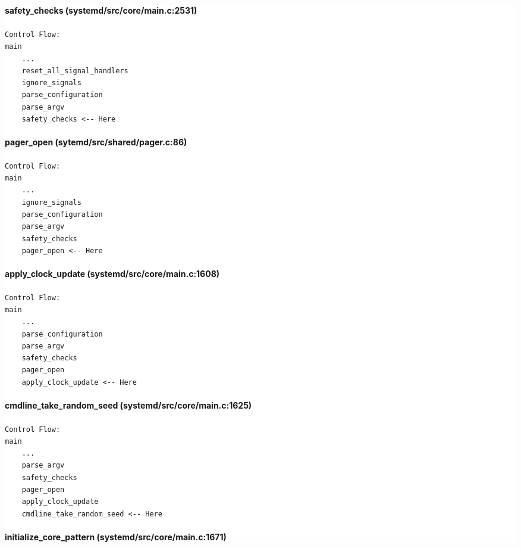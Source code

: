 #### safety\_checks (systemd/src/core/main.c:2531)

```txt
Control Flow:
main
    ...
    reset_all_signal_handlers
    ignore_signals
    parse_configuration
    parse_argv
    safety_checks <-- Here
```

#### pager\_open (sytemd/src/shared/pager.c:86)

```txt
Control Flow:
main
    ...
    ignore_signals
    parse_configuration
    parse_argv
    safety_checks
    pager_open <-- Here
```

#### apply\_clock\_update (systemd/src/core/main.c:1608)

```txt
Control Flow:
main
    ...
    parse_configuration
    parse_argv
    safety_checks
    pager_open
    apply_clock_update <-- Here
```

#### cmdline\_take\_random\_seed (systemd/src/core/main.c:1625)

```txt
Control Flow:
main
    ...
    parse_argv
    safety_checks
    pager_open
    apply_clock_update
    cmdline_take_random_seed <-- Here
```

#### initialize\_core\_pattern (systemd/src/core/main.c:1671)
